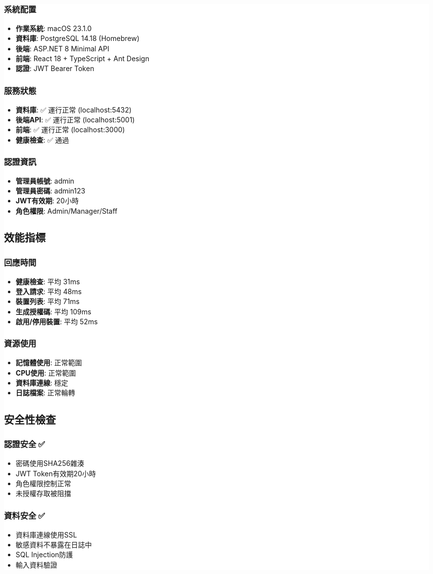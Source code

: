 ### 系統配置
- **作業系統**: macOS 23.1.0
- **資料庫**: PostgreSQL 14.18 (Homebrew)
- **後端**: ASP.NET 8 Minimal API
- **前端**: React 18 + TypeScript + Ant Design
- **認證**: JWT Bearer Token

### 服務狀態
- **資料庫**: ✅ 運行正常 (localhost:5432)
- **後端API**: ✅ 運行正常 (localhost:5001)
- **前端**: ✅ 運行正常 (localhost:3000)
- **健康檢查**: ✅ 通過

### 認證資訊
- **管理員帳號**: admin
- **管理員密碼**: admin123
- **JWT有效期**: 20小時
- **角色權限**: Admin/Manager/Staff

## 效能指標

### 回應時間
- **健康檢查**: 平均 31ms
- **登入請求**: 平均 48ms
- **裝置列表**: 平均 71ms
- **生成授權碼**: 平均 109ms
- **啟用/停用裝置**: 平均 52ms

### 資源使用
- **記憶體使用**: 正常範圍
- **CPU使用**: 正常範圍
- **資料庫連線**: 穩定
- **日誌檔案**: 正常輪轉

## 安全性檢查

### 認證安全 ✅
- 密碼使用SHA256雜湊
- JWT Token有效期20小時
- 角色權限控制正常
- 未授權存取被阻擋

### 資料安全 ✅
- 資料庫連線使用SSL
- 敏感資料不暴露在日誌中
- SQL Injection防護
- 輸入資料驗證
